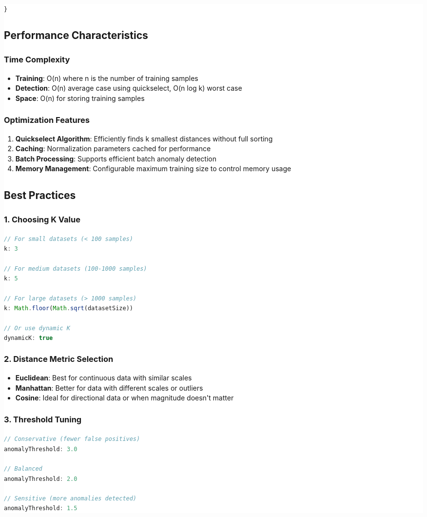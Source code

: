 ```typescript
}
```

## Performance Characteristics

### Time Complexity
- **Training**: O(n) where n is the number of training samples
- **Detection**: O(n) average case using quickselect, O(n log k) worst case
- **Space**: O(n) for storing training samples

### Optimization Features
1. **Quickselect Algorithm**: Efficiently finds k smallest distances without full sorting
2. **Caching**: Normalization parameters cached for performance
3. **Batch Processing**: Supports efficient batch anomaly detection
4. **Memory Management**: Configurable maximum training size to control memory usage

## Best Practices

### 1. Choosing K Value
```typescript
// For small datasets (< 100 samples)
k: 3

// For medium datasets (100-1000 samples)
k: 5

// For large datasets (> 1000 samples)
k: Math.floor(Math.sqrt(datasetSize))

// Or use dynamic K
dynamicK: true
```

### 2. Distance Metric Selection
- **Euclidean**: Best for continuous data with similar scales
- **Manhattan**: Better for data with different scales or outliers
- **Cosine**: Ideal for directional data or when magnitude doesn't matter

### 3. Threshold Tuning
```typescript
// Conservative (fewer false positives)
anomalyThreshold: 3.0

// Balanced
anomalyThreshold: 2.0

// Sensitive (more anomalies detected)
anomalyThreshold: 1.5
```
